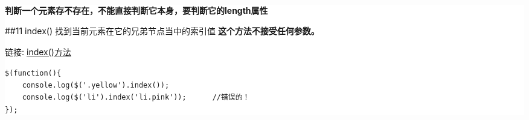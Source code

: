 **判断一个元素存不存在，不能直接判断它本身，要判断它的length属性**

##11 index()
找到当前元素在它的兄弟节点当中的索引值
**这个方法不接受任何参数。**

链接:
[index()方法](http://www.jquery123.com/index/)
```
$(function(){
	console.log($('.yellow').index());
	console.log($('li').index('li.pink'));      //错误的！
});
```
